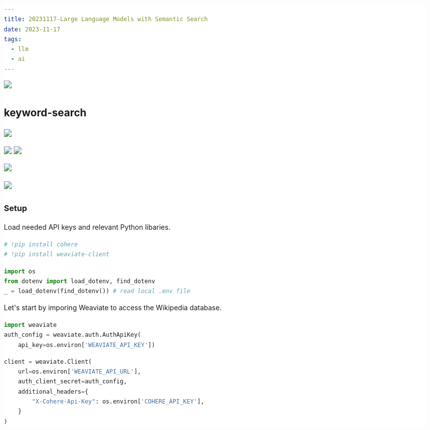 ```yaml
---
title: 20231117-Large Language Models with Semantic Search
date: 2023-11-17
tags:
  - llm
  - ai
---
```


![](https://i.imgur.com/06Un2NL.png)
## keyword-search

![](https://i.imgur.com/JujinkN.png)

![](https://i.imgur.com/iBetWva.png)
![](https://i.imgur.com/Buh9p6p.png)

![](https://i.imgur.com/D5JHXo4.png)

![](https://i.imgur.com/6hfnXi8.png)

### Setup
Load needed API keys and relevant Python libaries.
```python
# !pip install cohere
# !pip install weaviate-client
```

```python
import os
from dotenv import load_dotenv, find_dotenv
_ = load_dotenv(find_dotenv()) # read local .env file
```
Let's start by imporing Weaviate to access the Wikipedia database.
```python
import weaviate
auth_config = weaviate.auth.AuthApiKey(
    api_key=os.environ['WEAVIATE_API_KEY'])
```

```python
client = weaviate.Client(
    url=os.environ['WEAVIATE_API_URL'],
    auth_client_secret=auth_config,
    additional_headers={
        "X-Cohere-Api-Key": os.environ['COHERE_API_KEY'],
    }
)
```
